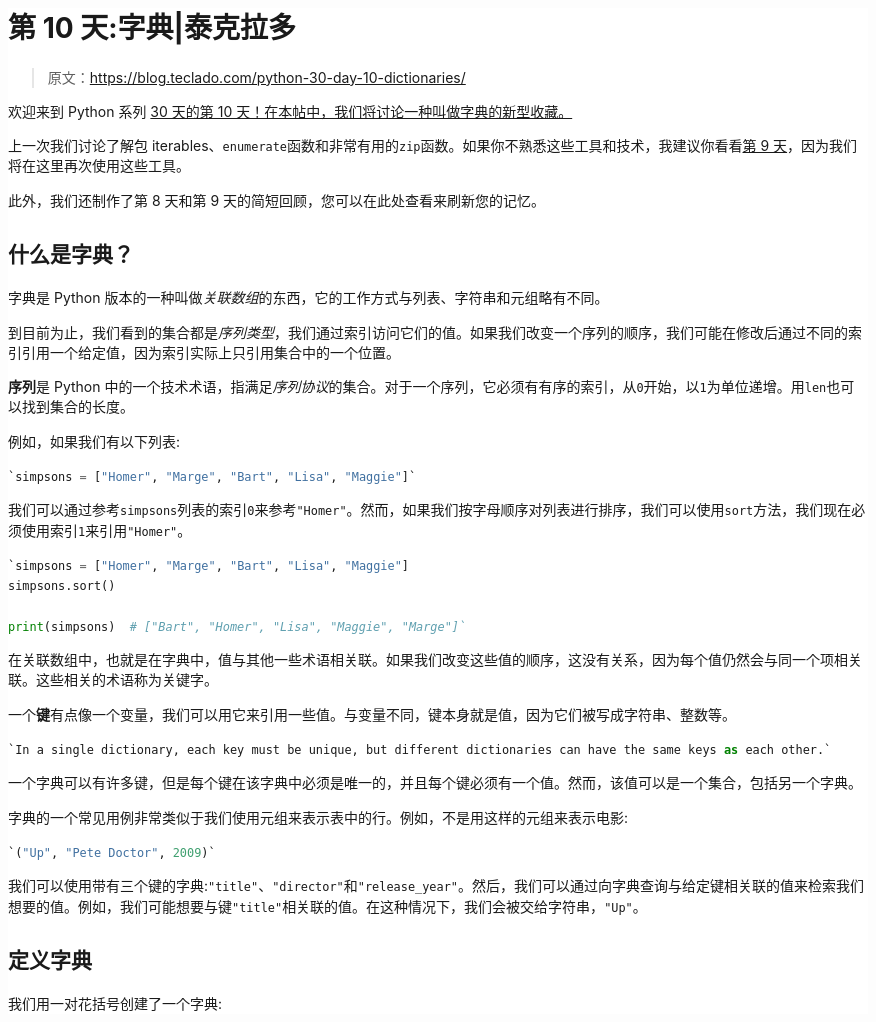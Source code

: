 # 第 10 天:字典|泰克拉多

> 原文：<https://blog.teclado.com/python-30-day-10-dictionaries/>

欢迎来到 Python 系列 [30 天的第 10 天！在本帖中，我们将讨论一种叫做字典的新型收藏。](https://blog.teclado.com/30-days-of-python/)

上一次我们讨论了解包 iterables、`enumerate`函数和非常有用的`zip`函数。如果你不熟悉这些工具和技术，我建议你看看[第 9 天](/30-days-of-python/python-30-day-9-enumerate-zip/)，因为我们将在这里再次使用这些工具。

此外，我们还制作了第 8 天和第 9 天的简短回顾，您可以在此处查看来刷新您的记忆。

## 什么是字典？

字典是 Python 版本的一种叫做*关联数组*的东西，它的工作方式与列表、字符串和元组略有不同。

到目前为止，我们看到的集合都是*序列类型*，我们通过索引访问它们的值。如果我们改变一个序列的顺序，我们可能在修改后通过不同的索引引用一个给定值，因为索引实际上只引用集合中的一个位置。

**序列**是 Python 中的一个技术术语，指满足*序列协议*的集合。对于一个序列，它必须有有序的索引，从`0`开始，以`1`为单位递增。用`len`也可以找到集合的长度。

例如，如果我们有以下列表:

```py
`simpsons = ["Homer", "Marge", "Bart", "Lisa", "Maggie"]` 
```

我们可以通过参考`simpsons`列表的索引`0`来参考`"Homer"`。然而，如果我们按字母顺序对列表进行排序，我们可以使用`sort`方法，我们现在必须使用索引`1`来引用`"Homer"`。

```py
`simpsons = ["Homer", "Marge", "Bart", "Lisa", "Maggie"]
simpsons.sort()

print(simpsons)  # ["Bart", "Homer", "Lisa", "Maggie", "Marge"]` 
```

在关联数组中，也就是在字典中，值与其他一些术语相关联。如果我们改变这些值的顺序，这没有关系，因为每个值仍然会与同一个项相关联。这些相关的术语称为关键字。

一个**键**有点像一个变量，我们可以用它来引用一些值。与变量不同，键本身就是值，因为它们被写成字符串、整数等。

```py
`In a single dictionary, each key must be unique, but different dictionaries can have the same keys as each other.` 
```

一个字典可以有许多键，但是每个键在该字典中必须是唯一的，并且每个键必须有一个值。然而，该值可以是一个集合，包括另一个字典。

字典的一个常见用例非常类似于我们使用元组来表示表中的行。例如，不是用这样的元组来表示电影:

```py
`("Up", "Pete Doctor", 2009)` 
```

我们可以使用带有三个键的字典:`"title"`、`"director"`和`"release_year"`。然后，我们可以通过向字典查询与给定键相关联的值来检索我们想要的值。例如，我们可能想要与键`"title"`相关联的值。在这种情况下，我们会被交给字符串，`"Up"`。

## 定义字典

我们用一对花括号创建了一个字典:
